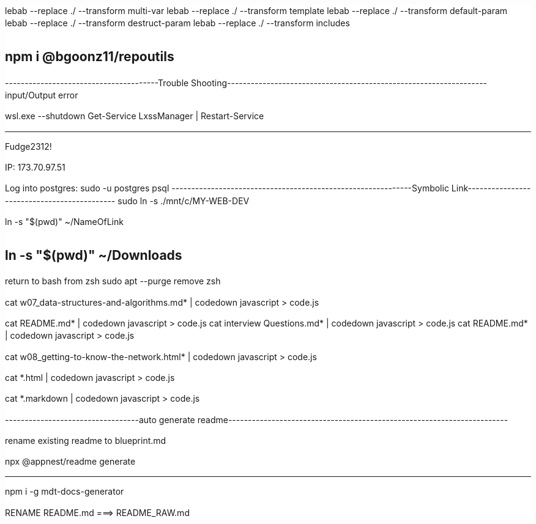lebab --replace ./ --transform multi-var
lebab --replace ./ --transform template
lebab --replace ./ --transform default-param
lebab --replace ./ --transform destruct-param
lebab --replace ./ --transform includes

## npm i @bgoonz11/repoutils

---------------------------------------Trouble Shooting------------------------------------------------------------------
input/Output error

wsl.exe --shutdown
Get-Service LxssManager | Restart-Service

---

Fudge2312!

IP: 173.70.97.51

Log into postgres:
sudo -u postgres psql
-------------------------------------------------------------Symbolic Link--------------------------------------------
sudo ln -s ./mnt/c/MY-WEB-DEV

ln -s "$(pwd)" ~/NameOfLink

## ln -s "$(pwd)" ~/Downloads

return to bash from zsh
sudo apt --purge remove zsh

cat w07_data-structures-and-algorithms.md\* | codedown javascript > code.js

cat README.md* | codedown javascript > code.js
cat interview Questions.md* | codedown javascript > code.js
cat README.md\* | codedown javascript > code.js

cat w08_getting-to-know-the-network.html\* | codedown javascript > code.js

cat \*.html | codedown javascript > code.js

cat \*.markdown | codedown javascript > code.js

----------------------------------auto generate readme-----------------------------------------------------------------------

rename existing readme to blueprint.md

npx @appnest/readme generate

---

npm i -g mdt-docs-generator

RENAME README.md ===> README_RAW.md
